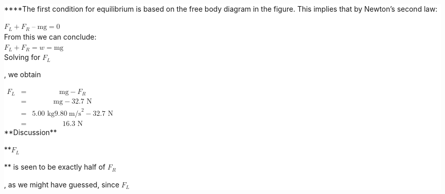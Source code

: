 ****The first condition for equilibrium is based on the free body diagram in the figure. This implies that by Newton’s second law:

<div data-type="equation">
<math xmlns="http://www.w3.org/1998/Math/MathML"> <semantics> <mrow> <mrow> <mrow> <mrow> <mrow> <msub> <mi>F</mi> <mrow> <mi>L</mi> </mrow> </msub> <mo stretchy="false">+</mo> <msub> <mi>F</mi> <mrow> <mi>R</mi> </mrow> </msub> </mrow> <mo stretchy="false">–</mo> <mstyle fontstyle="italic"> <mrow> <mtext>mg</mtext> </mrow> </mstyle> </mrow> <mo stretchy="false">=</mo> <mn>0</mn> </mrow> </mrow> <mrow /> </mrow> <annotation encoding="StarMath 5.0"> size 12{F rSub { size 8{L} } +F rSub { size 8{R} } - ital "mg"=0} {}</annotation> </semantics> </math>
</div>
From this we can conclude:

<div data-type="equation">
<math xmlns="http://www.w3.org/1998/Math/MathML"> <semantics> <mrow> <mrow> <mrow> <mrow> <mrow> <msub> <mi>F</mi> <mrow> <mi>L</mi> </mrow> </msub> <mo stretchy="false">+</mo> <msub> <mi>F</mi> <mrow> <mi>R</mi> </mrow> </msub> </mrow> <mo stretchy="false">=</mo> <mi>w</mi> </mrow> <mo stretchy="false">=</mo> <mstyle fontstyle="italic"> <mrow> <mtext>mg</mtext> </mrow> </mstyle> </mrow> </mrow> </mrow> <annotation encoding="StarMath 5.0"> size 12{F rSub { size 8{L} } +F rSub { size 8{R} } =w= ital "mg"} {}</annotation> </semantics> </math>
</div>
Solving for <math xmlns="http://www.w3.org/1998/Math/MathML"><semantics><mrow><mrow><msub><mi>F</mi><mrow><mi>L</mi></mrow></msub></mrow><mrow /></mrow><annotation encoding="StarMath 5.0"> size 12{F rSub { size 8{L} } } {}</annotation></semantics></math>

, we obtain

<div data-type="equation">
<math xmlns="http://www.w3.org/1998/Math/MathML"> <semantics> <mtable columnalign="left"> <mtr><mtd> <msub> <mi>F</mi> <mi>L</mi> </msub></mtd> <mtd> <mo>=</mo></mtd> <mtd> <mrow> <mrow> <mi mathvariant="italic">mg</mi> <mo>−</mo> <msub> <mi>F</mi> <mi>R</mi> </msub> </mrow> </mrow></mtd> </mtr> <mtr><mtd /> <mtd><mo>=</mo></mtd> <mtd> <mrow> <mrow> <mi mathvariant="italic">mg</mi> <mo>−</mo> <mtext>32</mtext> </mrow> <mtext>.</mtext> <mn>7 N</mn> </mrow></mtd> </mtr> <mtr><mtd /> <mtd> <mo>=</mo></mtd> <mtd> <mrow> <mfenced open="(" close=")"> <mtext>5.00 kg</mtext> </mfenced> <mfenced open="(" close=")"> <mrow> <mtext>9.80 </mtext><mspace width="0.25em" /> <msup> <mtext>m/s</mtext> <mn>2</mn> </msup> </mrow> </mfenced> <mo>−</mo> <mtext>32.7 N</mtext> </mrow></mtd> </mtr> <mtr><mtd /> <mtd> <mo stretchy="false">=</mo></mtd> <mtd> <mrow> <mtext>16.3 N</mtext> </mrow></mtd> </mtr> </mtable> <annotation encoding="StarMath 5.0">alignl { stack { size 12{F rSub { size 8{L} } = ital "mg" - F rSub { size 8{R} } } {} # = ital "mg" - "32" "." 7 {} # =0 "." "333" ital "mg" {} # = left (0 "." "333" right ) left (5 "." "00"" kg" right ) left (9 "." "80"" m/s" rSup { size 8{2} } right ) {} # ="16" "." 3" N" {} } } {}</annotation> </semantics> </math>
</div>
**Discussion**

**<math xmlns="http://www.w3.org/1998/Math/MathML"><semantics><mrow><mrow><msub><mi>F</mi><mrow><mi>L</mi></mrow></msub></mrow><mrow /></mrow><annotation encoding="StarMath 5.0"> size 12{F rSub { size 8{L} } } {}</annotation></semantics></math>

** is seen to be exactly half of <math xmlns="http://www.w3.org/1998/Math/MathML"><semantics><mrow><mrow><msub><mi>F</mi><mrow><mi>R</mi></mrow></msub></mrow><mrow /></mrow><annotation encoding="StarMath 5.0"> size 12{F rSub { size 8{R} } } {}</annotation></semantics></math>

, as we might have guessed, since <math xmlns="http://www.w3.org/1998/Math/MathML"><semantics><mrow><mrow><msub><mi>F</mi><mrow><mi>L</mi></mrow></msub></mrow><mrow /></mrow></semantics></math>
